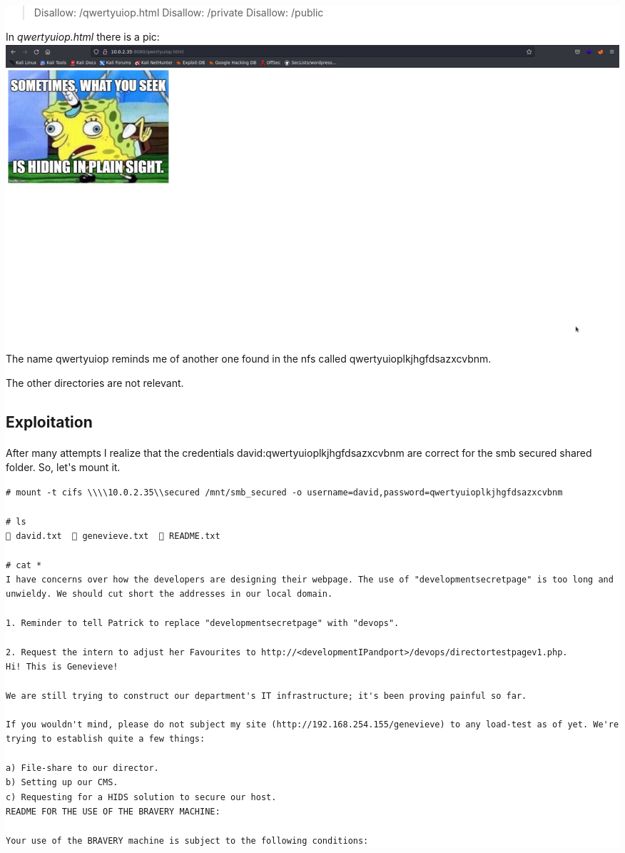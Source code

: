 > Disallow: /qwertyuiop.html
> Disallow: /private
> Disallow: /public

In _qwertyuiop.html_ there is a pic:
![qwertyuiop image](images/qwertyuiop.png)

The name qwertyuiop reminds me of another one found in the nfs called qwertyuioplkjhgfdsazxcvbnm.

The other directories are not relevant.

## Exploitation
After many attempts I realize that the credentials david:qwertyuioplkjhgfdsazxcvbnm are correct for the smb secured shared folder. So, let's mount it.

```Console
# mount -t cifs \\\\10.0.2.35\\secured /mnt/smb_secured -o username=david,password=qwertyuioplkjhgfdsazxcvbnm

# ls
 david.txt   genevieve.txt   README.txt

# cat *
I have concerns over how the developers are designing their webpage. The use of "developmentsecretpage" is too long and unwieldy. We should cut short the addresses in our local domain.

1. Reminder to tell Patrick to replace "developmentsecretpage" with "devops".

2. Request the intern to adjust her Favourites to http://<developmentIPandport>/devops/directortestpagev1.php.
Hi! This is Genevieve!

We are still trying to construct our department's IT infrastructure; it's been proving painful so far.

If you wouldn't mind, please do not subject my site (http://192.168.254.155/genevieve) to any load-test as of yet. We're trying to establish quite a few things:

a) File-share to our director.
b) Setting up our CMS.
c) Requesting for a HIDS solution to secure our host.
README FOR THE USE OF THE BRAVERY MACHINE:

Your use of the BRAVERY machine is subject to the following conditions:
```